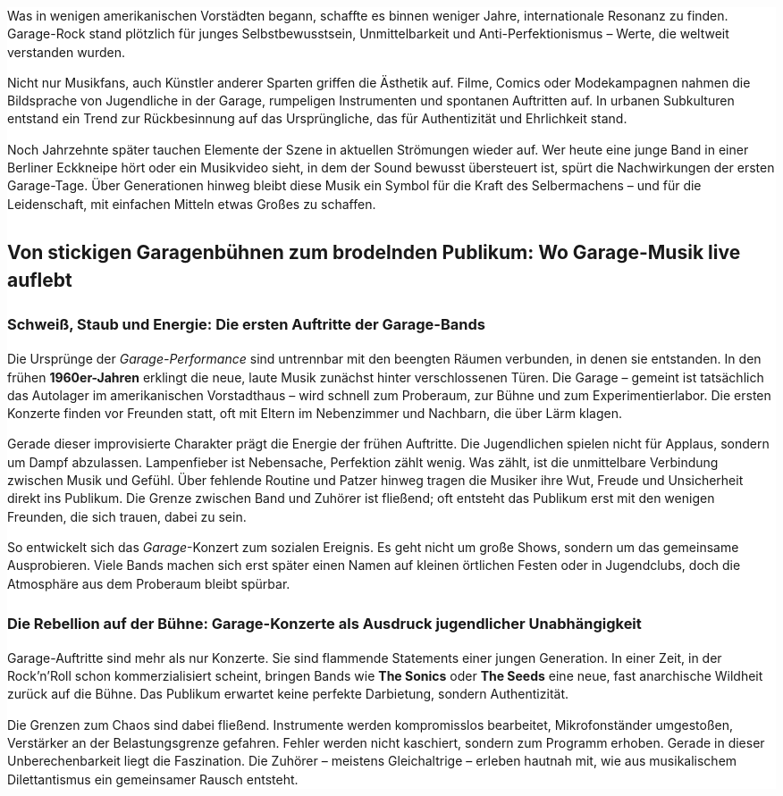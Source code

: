 Was in wenigen amerikanischen Vorstädten begann, schaffte es binnen weniger Jahre, internationale
Resonanz zu finden. Garage-Rock stand plötzlich für junges Selbstbewusstsein, Unmittelbarkeit und
Anti-Perfektionismus – Werte, die weltweit verstanden wurden.

Nicht nur Musikfans, auch Künstler anderer Sparten griffen die Ästhetik auf. Filme, Comics oder
Modekampagnen nahmen die Bildsprache von Jugendliche in der Garage, rumpeligen Instrumenten und
spontanen Auftritten auf. In urbanen Subkulturen entstand ein Trend zur Rückbesinnung auf das
Ursprüngliche, das für Authentizität und Ehrlichkeit stand.

Noch Jahrzehnte später tauchen Elemente der Szene in aktuellen Strömungen wieder auf. Wer heute eine
junge Band in einer Berliner Eckkneipe hört oder ein Musikvideo sieht, in dem der Sound bewusst
übersteuert ist, spürt die Nachwirkungen der ersten Garage-Tage. Über Generationen hinweg bleibt
diese Musik ein Symbol für die Kraft des Selbermachens – und für die Leidenschaft, mit einfachen
Mitteln etwas Großes zu schaffen.

## Von stickigen Garagenbühnen zum brodelnden Publikum: Wo Garage-Musik live auflebt

### Schweiß, Staub und Energie: Die ersten Auftritte der Garage-Bands

Die Ursprünge der _Garage-Performance_ sind untrennbar mit den beengten Räumen verbunden, in denen
sie entstanden. In den frühen **1960er-Jahren** erklingt die neue, laute Musik zunächst hinter
verschlossenen Türen. Die Garage – gemeint ist tatsächlich das Autolager im amerikanischen
Vorstadthaus – wird schnell zum Proberaum, zur Bühne und zum Experimentierlabor. Die ersten Konzerte
finden vor Freunden statt, oft mit Eltern im Nebenzimmer und Nachbarn, die über Lärm klagen.

Gerade dieser improvisierte Charakter prägt die Energie der frühen Auftritte. Die Jugendlichen
spielen nicht für Applaus, sondern um Dampf abzulassen. Lampenfieber ist Nebensache, Perfektion
zählt wenig. Was zählt, ist die unmittelbare Verbindung zwischen Musik und Gefühl. Über fehlende
Routine und Patzer hinweg tragen die Musiker ihre Wut, Freude und Unsicherheit direkt ins Publikum.
Die Grenze zwischen Band und Zuhörer ist fließend; oft entsteht das Publikum erst mit den wenigen
Freunden, die sich trauen, dabei zu sein.

So entwickelt sich das _Garage_-Konzert zum sozialen Ereignis. Es geht nicht um große Shows, sondern
um das gemeinsame Ausprobieren. Viele Bands machen sich erst später einen Namen auf kleinen
örtlichen Festen oder in Jugendclubs, doch die Atmosphäre aus dem Proberaum bleibt spürbar.

### Die Rebellion auf der Bühne: Garage-Konzerte als Ausdruck jugendlicher Unabhängigkeit

Garage-Auftritte sind mehr als nur Konzerte. Sie sind flammende Statements einer jungen Generation.
In einer Zeit, in der Rock’n’Roll schon kommerzialisiert scheint, bringen Bands wie **The Sonics**
oder **The Seeds** eine neue, fast anarchische Wildheit zurück auf die Bühne. Das Publikum erwartet
keine perfekte Darbietung, sondern Authentizität.

Die Grenzen zum Chaos sind dabei fließend. Instrumente werden kompromisslos bearbeitet,
Mikrofonständer umgestoßen, Verstärker an der Belastungsgrenze gefahren. Fehler werden nicht
kaschiert, sondern zum Programm erhoben. Gerade in dieser Unberechenbarkeit liegt die Faszination.
Die Zuhörer – meistens Gleichaltrige – erleben hautnah mit, wie aus musikalischem Dilettantismus ein
gemeinsamer Rausch entsteht.
